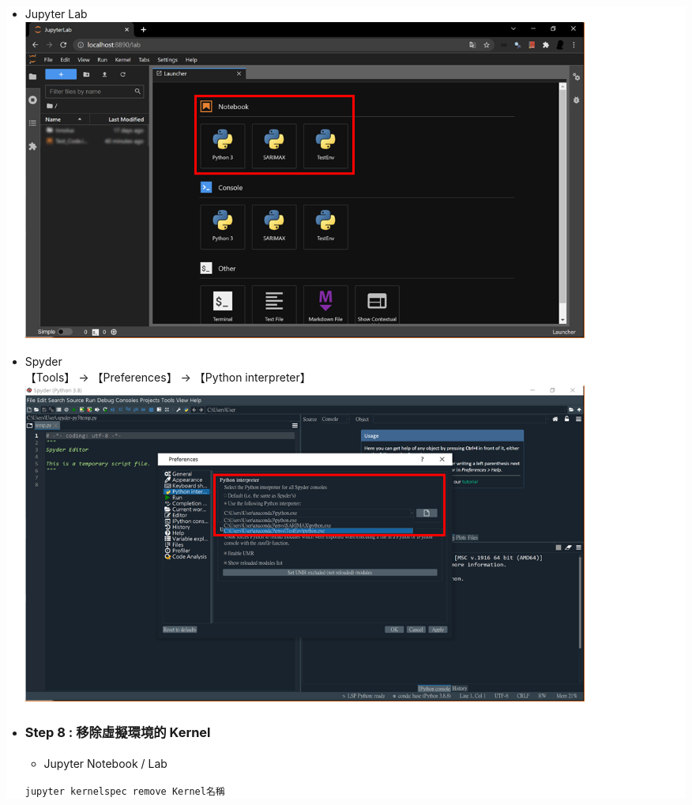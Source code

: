   - Jupyter Lab  
    <img src='./imgs/Step8.png' style='height:400px' />   
  
  - Spyder    
    【Tools】 &rarr; 【Preferences】 &rarr; 【Python interpreter】
    <img src='./imgs/Step10.png' style='height:400px' /> 

- ### Step 8 : 移除虛擬環境的 Kernel   
  - Jupyter Notebook / Lab   
  ```console  
  jupyter kernelspec remove Kernel名稱
  ```   
